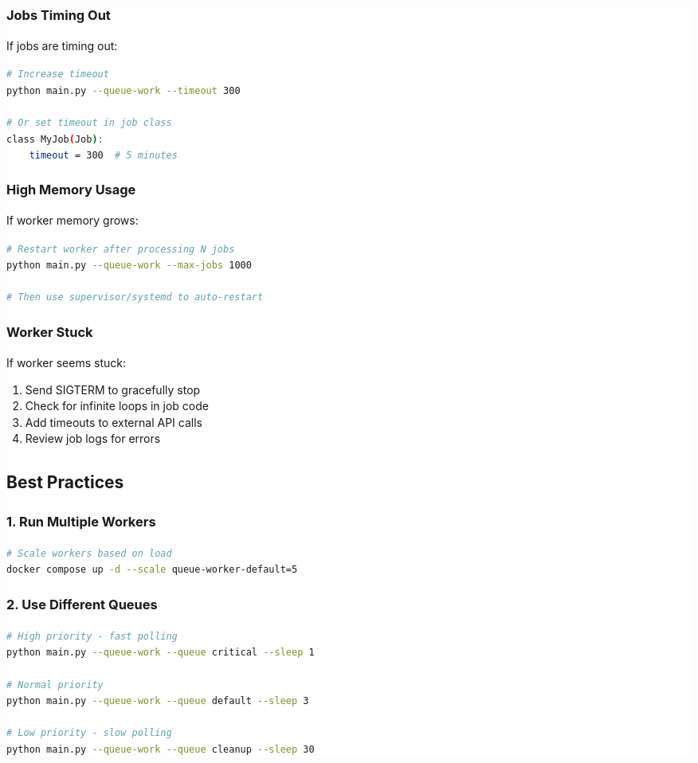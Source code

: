 ### Jobs Timing Out

If jobs are timing out:

```bash
# Increase timeout
python main.py --queue-work --timeout 300

# Or set timeout in job class
class MyJob(Job):
    timeout = 300  # 5 minutes
```

### High Memory Usage

If worker memory grows:

```bash
# Restart worker after processing N jobs
python main.py --queue-work --max-jobs 1000

# Then use supervisor/systemd to auto-restart
```

### Worker Stuck

If worker seems stuck:

1. Send SIGTERM to gracefully stop
2. Check for infinite loops in job code
3. Add timeouts to external API calls
4. Review job logs for errors

## Best Practices

### 1. Run Multiple Workers

```bash
# Scale workers based on load
docker compose up -d --scale queue-worker-default=5
```

### 2. Use Different Queues

```bash
# High priority - fast polling
python main.py --queue-work --queue critical --sleep 1

# Normal priority
python main.py --queue-work --queue default --sleep 3

# Low priority - slow polling
python main.py --queue-work --queue cleanup --sleep 30
```
